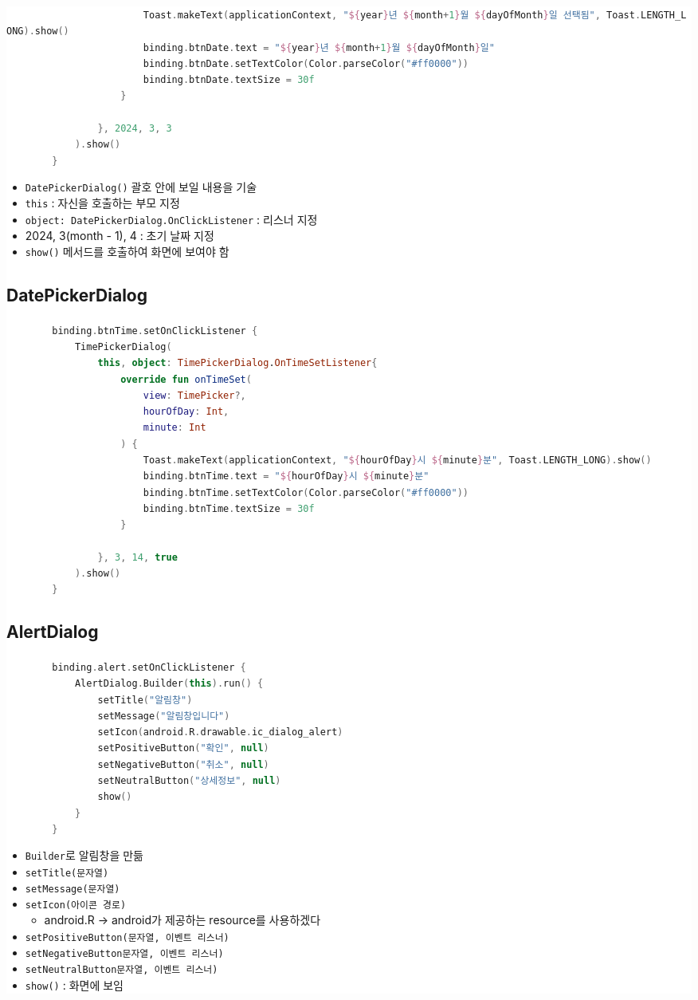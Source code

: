 ```kotlin
                        Toast.makeText(applicationContext, "${year}년 ${month+1}월 ${dayOfMonth}일 선택됨", Toast.LENGTH_LONG).show()
                        binding.btnDate.text = "${year}년 ${month+1}월 ${dayOfMonth}일"
                        binding.btnDate.setTextColor(Color.parseColor("#ff0000"))
                        binding.btnDate.textSize = 30f
                    }

                }, 2024, 3, 3
            ).show()
        }
```
* `DatePickerDialog()` 괄호 안에 보일 내용을 기술
* `this` : 자신을 호출하는 부모 지정
* `object: DatePickerDialog.OnClickListener` : 리스너 지정
* 2024, 3(month - 1), 4 : 초기 날짜 지정
*  `show()` 메서드를 호출하여 화면에 보여야 함


## DatePickerDialog
```kotlin
        binding.btnTime.setOnClickListener {
            TimePickerDialog(
                this, object: TimePickerDialog.OnTimeSetListener{
                    override fun onTimeSet(
                        view: TimePicker?,
                        hourOfDay: Int,
                        minute: Int
                    ) {
                        Toast.makeText(applicationContext, "${hourOfDay}시 ${minute}분", Toast.LENGTH_LONG).show()
                        binding.btnTime.text = "${hourOfDay}시 ${minute}분"
                        binding.btnTime.setTextColor(Color.parseColor("#ff0000"))
                        binding.btnTime.textSize = 30f
                    }

                }, 3, 14, true
            ).show()
        }
```

## AlertDialog
```kotlin
        binding.alert.setOnClickListener {
            AlertDialog.Builder(this).run() {
                setTitle("알림창")
                setMessage("알림창입니다")
                setIcon(android.R.drawable.ic_dialog_alert)
                setPositiveButton("확인", null)
                setNegativeButton("취소", null)
                setNeutralButton("상세정보", null)
                show()
            }
        }
```
* `Builder`로 알림창을 만듦
* `setTitle(문자열)`
* `setMessage(문자열)`
* `setIcon(아이콘 경로)`
  * android.R -> android가 제공하는 resource를 사용하겠다
* `setPositiveButton(문자열, 이벤트 리스너)`
* `setNegativeButton문자열, 이벤트 리스너)`
* `setNeutralButton문자열, 이벤트 리스너)`
* `show()` : 화면에 보임 